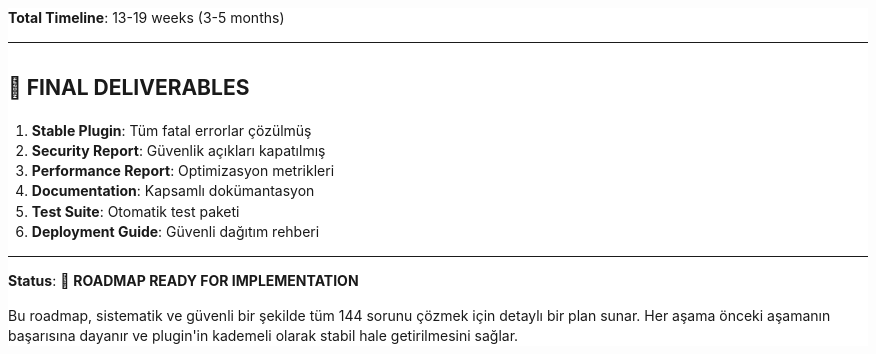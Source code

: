 **Total Timeline**: 13-19 weeks (3-5 months)

---

## 🎯 **FINAL DELIVERABLES**

1. **Stable Plugin**: Tüm fatal errorlar çözülmüş
2. **Security Report**: Güvenlik açıkları kapatılmış
3. **Performance Report**: Optimizasyon metrikleri
4. **Documentation**: Kapsamlı dokümantasyon
5. **Test Suite**: Otomatik test paketi
6. **Deployment Guide**: Güvenli dağıtım rehberi

---

**Status**: 🚧 **ROADMAP READY FOR IMPLEMENTATION**

Bu roadmap, sistematik ve güvenli bir şekilde tüm 144 sorunu çözmek için detaylı bir plan sunar. Her aşama önceki aşamanın başarısına dayanır ve plugin'in kademeli olarak stabil hale getirilmesini sağlar.